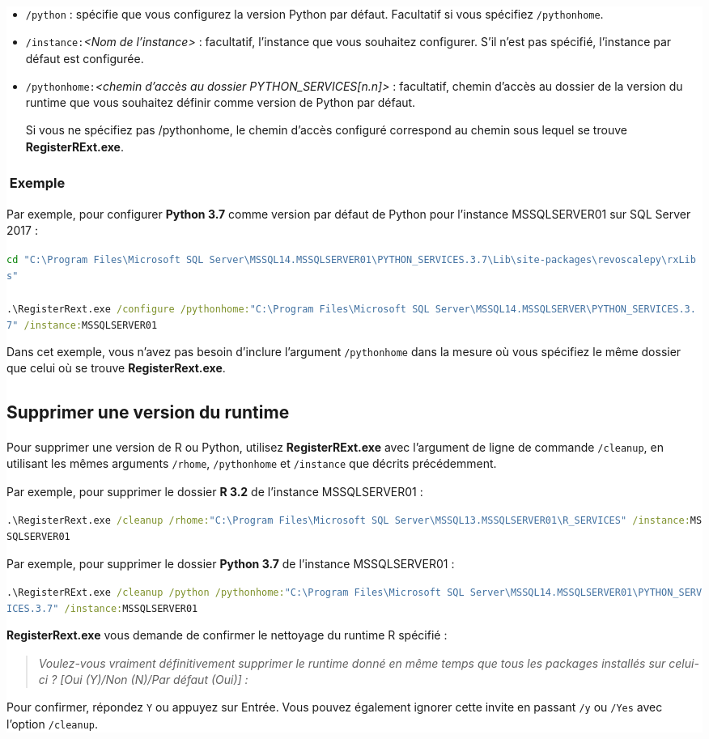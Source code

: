 - `/python` : spécifie que vous configurez la version Python par défaut. Facultatif si vous spécifiez `/pythonhome`.

- `/instance:`*&lt;Nom de l’instance&gt;* : facultatif, l’instance que vous souhaitez configurer. S’il n’est pas spécifié, l’instance par défaut est configurée.

- `/pythonhome:`*&lt;chemin d’accès au dossier PYTHON_SERVICES[n.n]&gt;* : facultatif, chemin d’accès au dossier de la version du runtime que vous souhaitez définir comme version de Python par défaut.

  Si vous ne spécifiez pas /pythonhome, le chemin d’accès configuré correspond au chemin sous lequel se trouve **RegisterRExt.exe**.

### <a name="example"></a> Exemple

Par exemple, pour configurer **Python 3.7** comme version par défaut de Python pour l’instance MSSQLSERVER01 sur SQL Server 2017 :

```cmd
cd "C:\Program Files\Microsoft SQL Server\MSSQL14.MSSQLSERVER01\PYTHON_SERVICES.3.7\Lib\site-packages\revoscalepy\rxLibs"

.\RegisterRext.exe /configure /pythonhome:"C:\Program Files\Microsoft SQL Server\MSSQL14.MSSQLSERVER\PYTHON_SERVICES.3.7" /instance:MSSQLSERVER01
```

Dans cet exemple, vous n’avez pas besoin d’inclure l’argument `/pythonhome` dans la mesure où vous spécifiez le même dossier que celui où se trouve **RegisterRext.exe**.

## <a name="remove-a-runtime-version"></a>Supprimer une version du runtime

Pour supprimer une version de R ou Python, utilisez **RegisterRExt.exe** avec l’argument de ligne de commande `/cleanup`, en utilisant les mêmes arguments `/rhome`, `/pythonhome` et `/instance` que décrits précédemment.

Par exemple, pour supprimer le dossier **R 3.2** de l’instance MSSQLSERVER01 :

```cmd
.\RegisterRext.exe /cleanup /rhome:"C:\Program Files\Microsoft SQL Server\MSSQL13.MSSQLSERVER01\R_SERVICES" /instance:MSSQLSERVER01
```

Par exemple, pour supprimer le dossier **Python 3.7** de l’instance MSSQLSERVER01 :

```cmd
.\RegisterRExt.exe /cleanup /python /pythonhome:"C:\Program Files\Microsoft SQL Server\MSSQL14.MSSQLSERVER01\PYTHON_SERVICES.3.7" /instance:MSSQLSERVER01
```

**RegisterRext.exe** vous demande de confirmer le nettoyage du runtime R spécifié :

> *Voulez-vous vraiment définitivement supprimer le runtime donné en même temps que tous les packages installés sur celui-ci ? \[Oui (Y)/Non (N)/Par défaut (Oui)\] :*

Pour confirmer, répondez `Y` ou appuyez sur Entrée. Vous pouvez également ignorer cette invite en passant `/y` ou `/Yes` avec l’option `/cleanup`.
